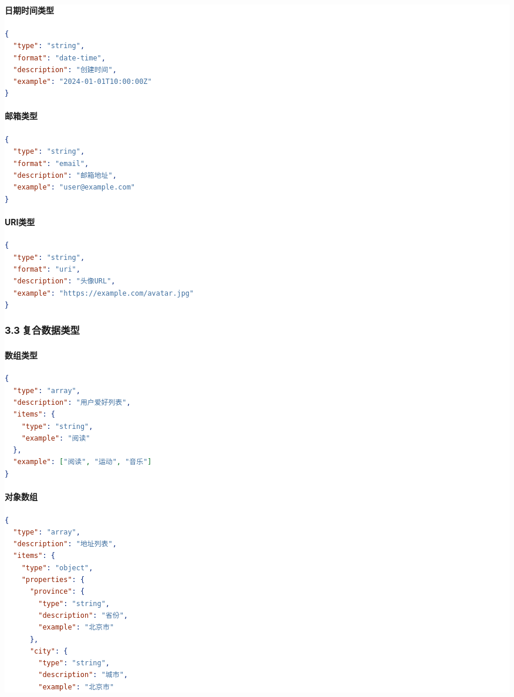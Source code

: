 #### 日期时间类型

```json
{
  "type": "string",
  "format": "date-time",
  "description": "创建时间",
  "example": "2024-01-01T10:00:00Z"
}
```

#### 邮箱类型

```json
{
  "type": "string",
  "format": "email",
  "description": "邮箱地址",
  "example": "user@example.com"
}
```

#### URI类型

```json
{
  "type": "string",
  "format": "uri",
  "description": "头像URL",
  "example": "https://example.com/avatar.jpg"
}
```

### 3.3 复合数据类型

#### 数组类型

```json
{
  "type": "array",
  "description": "用户爱好列表",
  "items": {
    "type": "string",
    "example": "阅读"
  },
  "example": ["阅读", "运动", "音乐"]
}
```

#### 对象数组

```json
{
  "type": "array",
  "description": "地址列表",
  "items": {
    "type": "object",
    "properties": {
      "province": {
        "type": "string",
        "description": "省份",
        "example": "北京市"
      },
      "city": {
        "type": "string",
        "description": "城市",
        "example": "北京市"
```